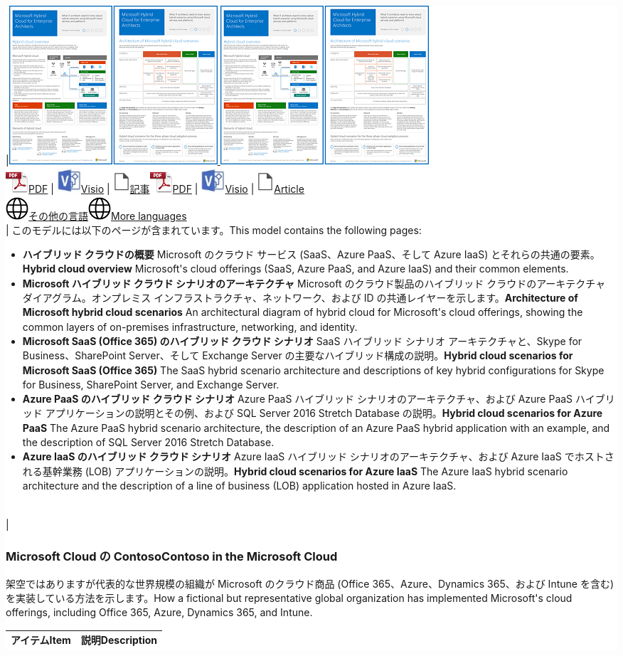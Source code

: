 |<span data-ttu-id="b2b8c-230">[![Microsoft ハイブリッド クラウド モデルのサムネイル画像](images/9989c71e-f6a0-4dbe-906c-43e67b3ce537.png)          ](https://www.microsoft.com/download/details.aspx?id=54424)</span><span class="sxs-lookup"><span data-stu-id="b2b8c-230">[![Thumb image for the Microsoft hybrid cloud model](images/9989c71e-f6a0-4dbe-906c-43e67b3ce537.png)          ](https://www.microsoft.com/download/details.aspx?id=54424)</span></span> <br/> <span data-ttu-id="b2b8c-231">![PDF ファイル](images/ITPro_Other_PDFicon.png)[PDF](https://go.microsoft.com/fwlink/p/?linkid=842082)  \| ![Visio ファイル](images/ITPro_Other_VisioIcon.jpg)[Visio](https://go.microsoft.com/fwlink/p/?linkid=842083)           \| ![記事](images/5cec453d-5fc4-4657-8980-16543b2316ea.png)[記事](https://technet.microsoft.com/library/mt750500.aspx)</span><span class="sxs-lookup"><span data-stu-id="b2b8c-231">![PDF file](images/ITPro_Other_PDFicon.png)[PDF](https://go.microsoft.com/fwlink/p/?linkid=842082)  \| ![Visio file](images/ITPro_Other_VisioIcon.jpg)[Visio](https://go.microsoft.com/fwlink/p/?linkid=842083)           \| ![Article](images/5cec453d-5fc4-4657-8980-16543b2316ea.png)[Article](https://technet.microsoft.com/library/mt750500.aspx)</span></span> <br/><span data-ttu-id="b2b8c-232">![他の言語のバージョンのページを参照してください](images/e16c992d-b0f8-48ae-bf44-db7a9fcaab9e.png)[その他の言語](https://www.microsoft.com/download/details.aspx?id=54424)</span><span class="sxs-lookup"><span data-stu-id="b2b8c-232">![See a page with versions in additional languages](images/e16c992d-b0f8-48ae-bf44-db7a9fcaab9e.png)[More languages](https://www.microsoft.com/download/details.aspx?id=54424)</span></span> <br/> | <span data-ttu-id="b2b8c-233">このモデルには以下のページが含まれています。</span><span class="sxs-lookup"><span data-stu-id="b2b8c-233">This model contains the following pages:</span></span> <ul><li> <span data-ttu-id="b2b8c-234">**ハイブリッド クラウドの概要** Microsoft のクラウド サービス (SaaS、Azure PaaS、そして Azure IaaS) とそれらの共通の要素。</span><span class="sxs-lookup"><span data-stu-id="b2b8c-234">**Hybrid cloud overview** Microsoft's cloud offerings (SaaS, Azure PaaS, and Azure IaaS) and their common elements.</span></span> </li><li> <span data-ttu-id="b2b8c-235">**Microsoft ハイブリッド クラウド シナリオのアーキテクチャ** Microsoft のクラウド製品のハイブリッド クラウドのアーキテクチャ ダイアグラム。オンプレミス インフラストラクチャ、ネットワーク、および ID の共通レイヤーを示します。</span><span class="sxs-lookup"><span data-stu-id="b2b8c-235">**Architecture of Microsoft hybrid cloud scenarios** An architectural diagram of hybrid cloud for Microsoft's cloud offerings, showing the common layers of on-premises infrastructure, networking, and identity.</span></span> </li><li> <span data-ttu-id="b2b8c-236">**Microsoft SaaS (Office 365) のハイブリッド クラウド シナリオ** SaaS ハイブリッド シナリオ アーキテクチャと、Skype for Business、SharePoint Server、そして Exchange Server の主要なハイブリッド構成の説明。</span><span class="sxs-lookup"><span data-stu-id="b2b8c-236">**Hybrid cloud scenarios for Microsoft SaaS (Office 365)** The SaaS hybrid scenario architecture and descriptions of key hybrid configurations for Skype for Business, SharePoint Server, and Exchange Server.</span></span> </li><li> <span data-ttu-id="b2b8c-237">**Azure PaaS のハイブリッド クラウド シナリオ** Azure PaaS ハイブリッド シナリオのアーキテクチャ、および Azure PaaS ハイブリッド アプリケーションの説明とその例、および SQL Server 2016 Stretch Database の説明。</span><span class="sxs-lookup"><span data-stu-id="b2b8c-237">**Hybrid cloud scenarios for Azure PaaS** The Azure PaaS hybrid scenario architecture, the description of an Azure PaaS hybrid application with an example, and the description of SQL Server 2016 Stretch Database.</span></span> </li><li> <span data-ttu-id="b2b8c-238">**Azure IaaS のハイブリッド クラウド シナリオ** Azure IaaS ハイブリッド シナリオのアーキテクチャ、および Azure IaaS でホストされる基幹業務 (LOB) アプリケーションの説明。</span><span class="sxs-lookup"><span data-stu-id="b2b8c-238">**Hybrid cloud scenarios for Azure IaaS** The Azure IaaS hybrid scenario architecture and the description of a line of business (LOB) application hosted in Azure IaaS.</span></span> </li></ul><br/>|
   
<span data-ttu-id="b2b8c-239"><a name="contoso"> </a></span><span class="sxs-lookup"><span data-stu-id="b2b8c-239"><a name="contoso"> </a></span></span>
### <a name="contoso-in-the-microsoft-cloud"></a><span data-ttu-id="b2b8c-240">Microsoft Cloud の Contoso</span><span class="sxs-lookup"><span data-stu-id="b2b8c-240">Contoso in the Microsoft Cloud</span></span>

<span data-ttu-id="b2b8c-241">架空ではありますが代表的な世界規模の組織が Microsoft のクラウド商品 (Office 365、Azure、Dynamics 365、および Intune を含む) を実装している方法を示します。</span><span class="sxs-lookup"><span data-stu-id="b2b8c-241">How a fictional but representative global organization has implemented Microsoft's cloud offerings, including Office 365, Azure, Dynamics 365, and Intune.</span></span>
  
|<span data-ttu-id="b2b8c-242">**アイテム**</span><span class="sxs-lookup"><span data-stu-id="b2b8c-242">**Item**</span></span>|<span data-ttu-id="b2b8c-243">**説明**</span><span class="sxs-lookup"><span data-stu-id="b2b8c-243">**Description**</span></span>|
|:-----|:-----|